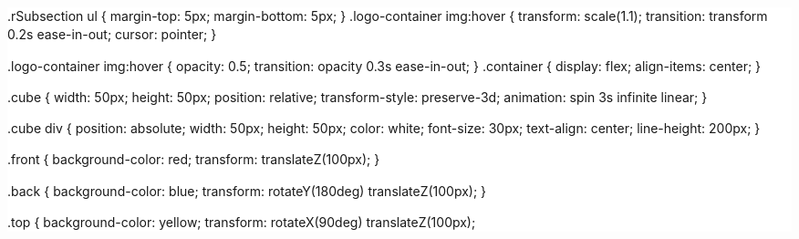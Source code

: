 .rSubsection ul {
  margin-top: 5px;
  margin-bottom: 5px;
}
.logo-container img:hover {
  transform: scale(1.1);
  transition: transform 0.2s ease-in-out;
  cursor: pointer;
}

.logo-container img:hover {
  opacity: 0.5;
  transition: opacity 0.3s ease-in-out;
}
.container {
  display: flex;
  align-items: center;
}

.cube {
  width: 50px;
  height: 50px;
  position: relative;
  transform-style: preserve-3d;
  animation: spin 3s infinite linear;
}

.cube div {
  position: absolute;
  width: 50px;
  height: 50px;
  color: white;
  font-size: 30px;
  text-align: center;
  line-height: 200px;
}

.front {
  background-color: red;
  transform: translateZ(100px);
}

.back {
  background-color: blue;
  transform: rotateY(180deg) translateZ(100px);
}

.top {
  background-color: yellow;
  transform: rotateX(90deg) translateZ(100px);

</style>



